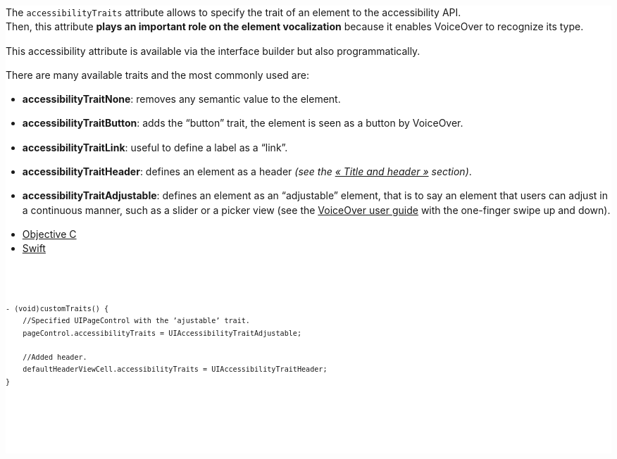 The `accessibilityTraits` attribute allows to specify the trait of an element to the accessibility <abbr>API</abbr>.
<br>Then, this attribute **plays an important role on the element vocalization** because it enables VoiceOver to recognize its type.  

</div>
<div class="tab-pane" id="TraitElt-Details" role="tabpanel">

This accessibility attribute is available via the interface builder but also programmatically.

There are many available traits and the most commonly used are:

- **accessibilityTraitNone**: removes any semantic value to the element.

- **accessibilityTraitButton**: adds the “button” trait, the element is seen as a button by VoiceOver.

- **accessibilityTraitLink**: useful to define a label as a “link”.

- **accessibilityTraitHeader**: defines an element as a header *(see the <a href="../design#title-and-header">«&nbsp;Title&nbsp;and&nbsp;header&nbsp;»</a> section)*.

- **accessibilityTraitAdjustable**: defines an element as an “adjustable” element, that is to say an element that users can adjust in a continuous manner, such as a slider or a picker view (see the [VoiceOver&nbsp;user&nbsp;guide](../voiceover) with the one-finger swipe up and down).

</div>
<div class="tab-pane" id="TraitElt-Example" role="tabpanel">
    <ul class="nav nav-tabs languageinfo" role="tablist">
        <li class="nav-item item-oc" role="presentation">
            <a class="nav-link active"
            data-toggle="tab" 
            href="#Description-ObjC" 
            role="tab" 
            aria-selected="true">Objective C</a>
        </li>
        <li class="nav-item item-s" role="presentation">
            <a class="nav-link" 
            data-toggle="tab" 
            href="#Description-Swift" 
            role="tab" 
            aria-selected="false">Swift</a>
        </li>
    </ul>
    <div class="tab-content languageinfotab">
        <div class="tab-pane objc show active" id="Description-ObjC" role="tabpanel">
            <code class="objectivec">

    - (void)customTraits() {
        //Specified UIPageControl with the ’ajustable’ trait.
        pageControl.accessibilityTraits = UIAccessibilityTraitAdjustable;
        
        //Added header.  
        defaultHeaderViewCell.accessibilityTraits = UIAccessibilityTraitHeader;
    }
</code>
        </div>
        <div class="tab-pane swift" id="Description-Swift" role="tabpanel" >
            <code class="swift">
